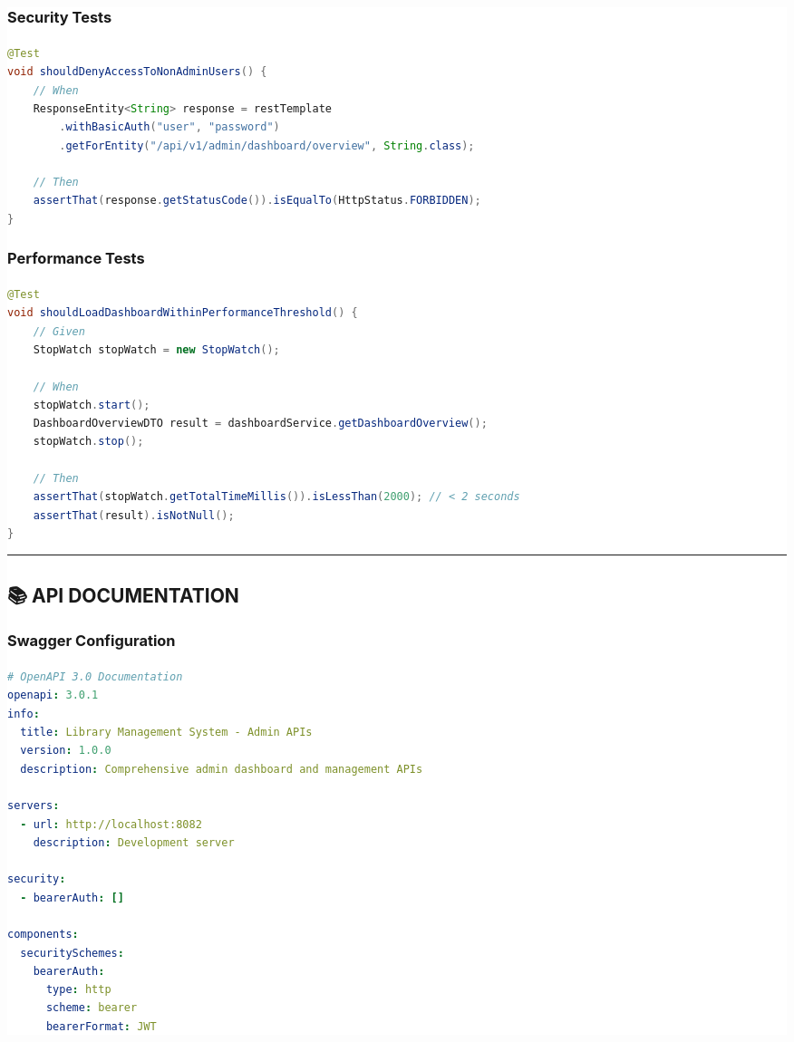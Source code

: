 ### **Security Tests**
```java
@Test
void shouldDenyAccessToNonAdminUsers() {
    // When
    ResponseEntity<String> response = restTemplate
        .withBasicAuth("user", "password")
        .getForEntity("/api/v1/admin/dashboard/overview", String.class);
    
    // Then
    assertThat(response.getStatusCode()).isEqualTo(HttpStatus.FORBIDDEN);
}
```

### **Performance Tests**
```java
@Test
void shouldLoadDashboardWithinPerformanceThreshold() {
    // Given
    StopWatch stopWatch = new StopWatch();
    
    // When
    stopWatch.start();
    DashboardOverviewDTO result = dashboardService.getDashboardOverview();
    stopWatch.stop();
    
    // Then
    assertThat(stopWatch.getTotalTimeMillis()).isLessThan(2000); // < 2 seconds
    assertThat(result).isNotNull();
}
```

---

## 📚 **API DOCUMENTATION**

### **Swagger Configuration**
```yaml
# OpenAPI 3.0 Documentation
openapi: 3.0.1
info:
  title: Library Management System - Admin APIs
  version: 1.0.0
  description: Comprehensive admin dashboard and management APIs

servers:
  - url: http://localhost:8082
    description: Development server

security:
  - bearerAuth: []

components:
  securitySchemes:
    bearerAuth:
      type: http
      scheme: bearer
      bearerFormat: JWT
```
